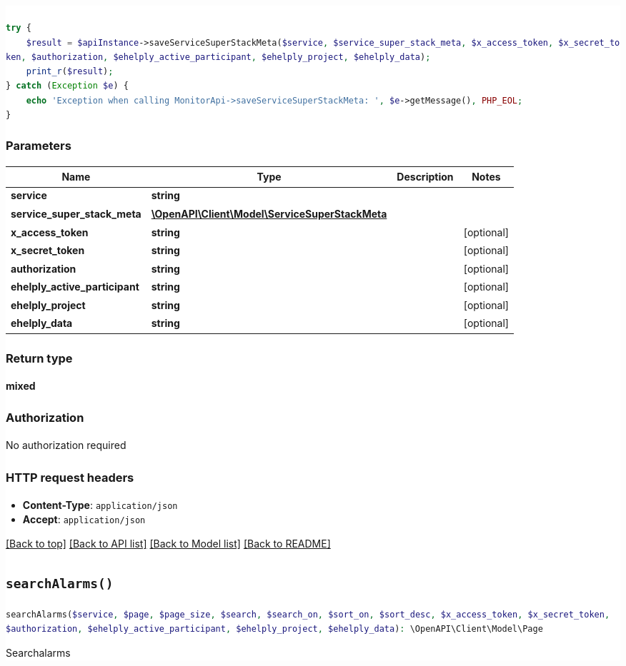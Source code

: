 ```php

try {
    $result = $apiInstance->saveServiceSuperStackMeta($service, $service_super_stack_meta, $x_access_token, $x_secret_token, $authorization, $ehelply_active_participant, $ehelply_project, $ehelply_data);
    print_r($result);
} catch (Exception $e) {
    echo 'Exception when calling MonitorApi->saveServiceSuperStackMeta: ', $e->getMessage(), PHP_EOL;
}
```

### Parameters

Name | Type | Description  | Notes
------------- | ------------- | ------------- | -------------
 **service** | **string**|  |
 **service_super_stack_meta** | [**\OpenAPI\Client\Model\ServiceSuperStackMeta**](../Model/ServiceSuperStackMeta.md)|  |
 **x_access_token** | **string**|  | [optional]
 **x_secret_token** | **string**|  | [optional]
 **authorization** | **string**|  | [optional]
 **ehelply_active_participant** | **string**|  | [optional]
 **ehelply_project** | **string**|  | [optional]
 **ehelply_data** | **string**|  | [optional]

### Return type

**mixed**

### Authorization

No authorization required

### HTTP request headers

- **Content-Type**: `application/json`
- **Accept**: `application/json`

[[Back to top]](#) [[Back to API list]](../../README.md#endpoints)
[[Back to Model list]](../../README.md#models)
[[Back to README]](../../README.md)

## `searchAlarms()`

```php
searchAlarms($service, $page, $page_size, $search, $search_on, $sort_on, $sort_desc, $x_access_token, $x_secret_token, $authorization, $ehelply_active_participant, $ehelply_project, $ehelply_data): \OpenAPI\Client\Model\Page
```

Searchalarms
